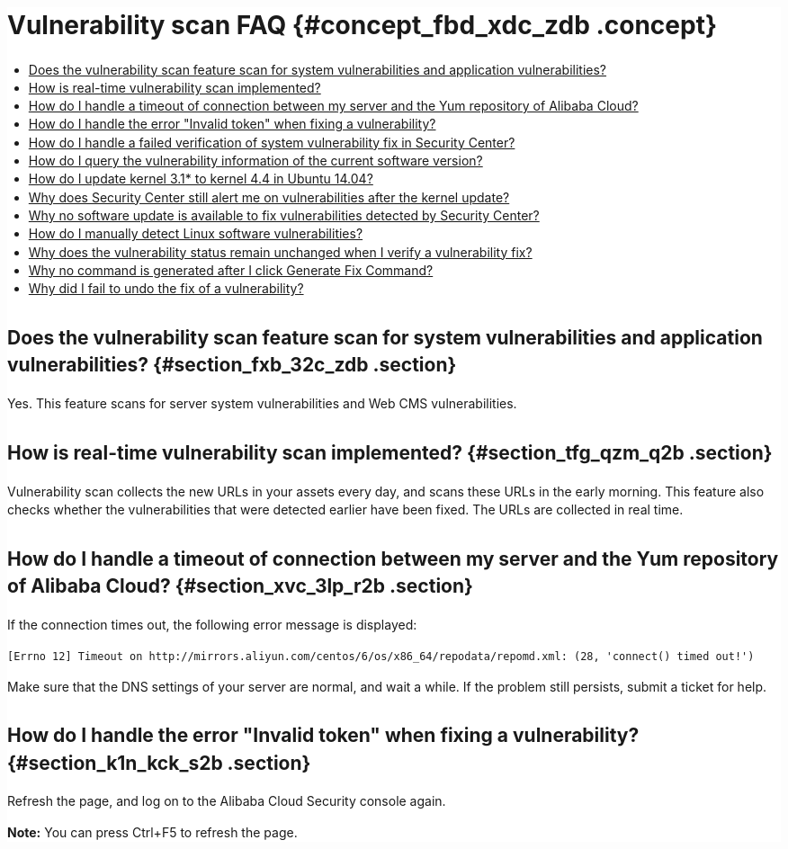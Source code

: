 # Vulnerability scan FAQ {#concept_fbd_xdc_zdb .concept}

-   [Does the vulnerability scan feature scan for system vulnerabilities and application vulnerabilities?](#)
-   [How is real-time vulnerability scan implemented?](#)
-   [How do I handle a timeout of connection between my server and the Yum repository of Alibaba Cloud?](#)
-   [How do I handle the error "Invalid token" when fixing a vulnerability?](#)
-   [How do I handle a failed verification of system vulnerability fix in Security Center?](#)
-   [How do I query the vulnerability information of the current software version?](#)
-   [How do I update kernel 3.1\* to kernel 4.4 in Ubuntu 14.04?](#)
-   [Why does Security Center still alert me on vulnerabilities after the kernel update?](#)
-   [Why no software update is available to fix vulnerabilities detected by Security Center?](#)
-   [How do I manually detect Linux software vulnerabilities?](#)
-   [Why does the vulnerability status remain unchanged when I verify a vulnerability fix?](#)
-   [Why no command is generated after I click Generate Fix Command?](#)
-   [Why did I fail to undo the fix of a vulnerability?](#)

## Does the vulnerability scan feature scan for system vulnerabilities and application vulnerabilities? {#section_fxb_32c_zdb .section}

Yes. This feature scans for server system vulnerabilities and Web CMS vulnerabilities.

## How is real-time vulnerability scan implemented? {#section_tfg_qzm_q2b .section}

Vulnerability scan collects the new URLs in your assets every day, and scans these URLs in the early morning. This feature also checks whether the vulnerabilities that were detected earlier have been fixed. The URLs are collected in real time.

## How do I handle a timeout of connection between my server and the Yum repository of Alibaba Cloud? {#section_xvc_3lp_r2b .section}

If the connection times out, the following error message is displayed:

``` {#codeblock_cs7_x1f_d43}
[Errno 12] Timeout on http://mirrors.aliyun.com/centos/6/os/x86_64/repodata/repomd.xml: (28, 'connect() timed out!')
```

Make sure that the DNS settings of your server are normal, and wait a while. If the problem still persists, submit a ticket for help.

## How do I handle the error "Invalid token" when fixing a vulnerability? {#section_k1n_kck_s2b .section}

Refresh the page, and log on to the Alibaba Cloud Security console again.

**Note:** You can press Ctrl+F5 to refresh the page.
